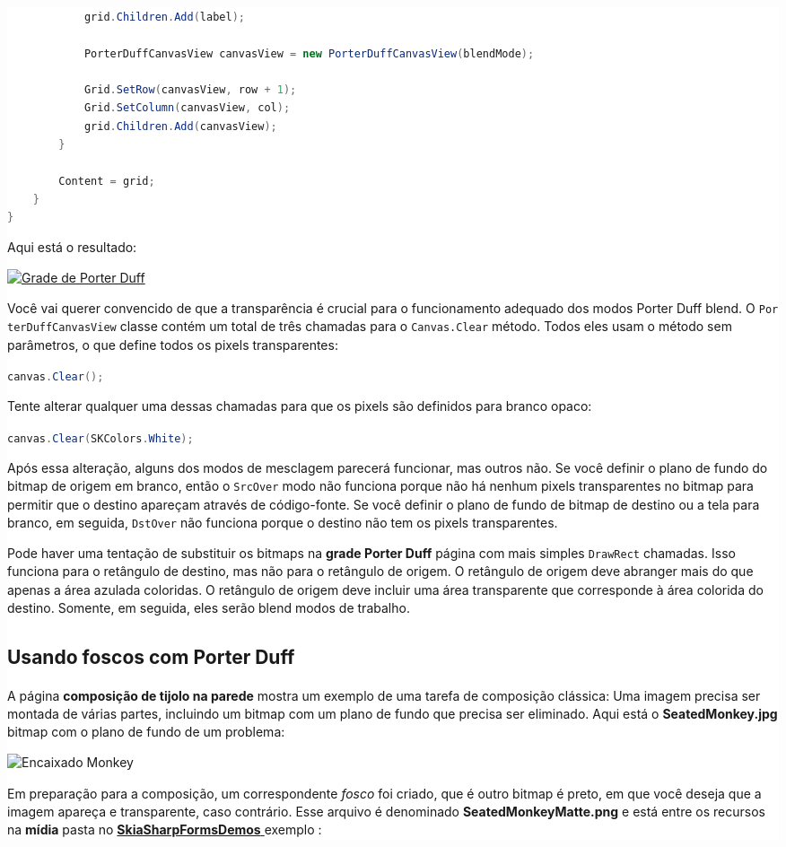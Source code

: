 ```csharp
            grid.Children.Add(label);

            PorterDuffCanvasView canvasView = new PorterDuffCanvasView(blendMode);

            Grid.SetRow(canvasView, row + 1);
            Grid.SetColumn(canvasView, col);
            grid.Children.Add(canvasView);
        }

        Content = grid;
    }
}
```

Aqui está o resultado:

[![Grade de Porter Duff](porter-duff-images/PorterDuffGrid.png "Duff Porter grade")](porter-duff-images/PorterDuffGrid-Large.png#lightbox)

Você vai querer convencido de que a transparência é crucial para o funcionamento adequado dos modos Porter Duff blend. O `PorterDuffCanvasView` classe contém um total de três chamadas para o `Canvas.Clear` método. Todos eles usam o método sem parâmetros, o que define todos os pixels transparentes:

```csharp
canvas.Clear();
```

Tente alterar qualquer uma dessas chamadas para que os pixels são definidos para branco opaco:

```csharp
canvas.Clear(SKColors.White);
```

Após essa alteração, alguns dos modos de mesclagem parecerá funcionar, mas outros não. Se você definir o plano de fundo do bitmap de origem em branco, então o `SrcOver` modo não funciona porque não há nenhum pixels transparentes no bitmap para permitir que o destino apareçam através de código-fonte. Se você definir o plano de fundo de bitmap de destino ou a tela para branco, em seguida, `DstOver` não funciona porque o destino não tem os pixels transparentes.

Pode haver uma tentação de substituir os bitmaps na **grade Porter Duff** página com mais simples `DrawRect` chamadas. Isso funciona para o retângulo de destino, mas não para o retângulo de origem. O retângulo de origem deve abranger mais do que apenas a área azulada coloridas. O retângulo de origem deve incluir uma área transparente que corresponde à área colorida do destino. Somente, em seguida, eles serão blend modos de trabalho.

## <a name="using-mattes-with-porter-duff"></a>Usando foscos com Porter Duff

A página **composição de tijolo na parede** mostra um exemplo de uma tarefa de composição clássica: Uma imagem precisa ser montada de várias partes, incluindo um bitmap com um plano de fundo que precisa ser eliminado. Aqui está o **SeatedMonkey.jpg** bitmap com o plano de fundo de um problema:

![Encaixado Monkey](porter-duff-images/SeatedMonkey.jpg "encaixado Monkey")

Em preparação para a composição, um correspondente _fosco_ foi criado, que é outro bitmap é preto, em que você deseja que a imagem apareça e transparente, caso contrário. Esse arquivo é denominado **SeatedMonkeyMatte.png** e está entre os recursos na **mídia** pasta no [ **SkiaSharpFormsDemos** ](https://docs.microsoft.com/samples/xamarin/xamarin-forms-samples/skiasharpforms-demos) exemplo :
